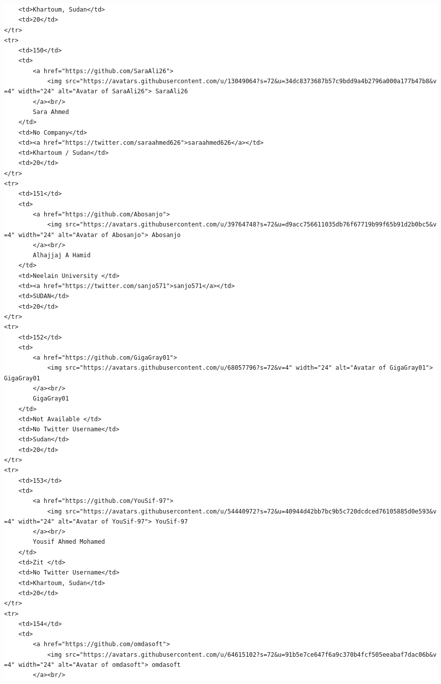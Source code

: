 		<td>Khartoum, Sudan</td>
		<td>20</td>
	</tr>
	<tr>
		<td>150</td>
		<td>
			<a href="https://github.com/SaraAli26">
				<img src="https://avatars.githubusercontent.com/u/13049064?s=72&u=34dc8373687b57c9bdd9a4b2796a000a177b47b8&v=4" width="24" alt="Avatar of SaraAli26"> SaraAli26
			</a><br/>
			Sara Ahmed
		</td>
		<td>No Company</td>
		<td><a href="https://twitter.com/saraahmed626">saraahmed626</a></td>
		<td>Khartoum / Sudan</td>
		<td>20</td>
	</tr>
	<tr>
		<td>151</td>
		<td>
			<a href="https://github.com/Abosanjo">
				<img src="https://avatars.githubusercontent.com/u/39764748?s=72&u=d9acc756611035db76f67719b99f65b91d2b0bc5&v=4" width="24" alt="Avatar of Abosanjo"> Abosanjo
			</a><br/>
			Alhajjaj A Hamid
		</td>
		<td>Neelain University </td>
		<td><a href="https://twitter.com/sanjo571">sanjo571</a></td>
		<td>SUDAN</td>
		<td>20</td>
	</tr>
	<tr>
		<td>152</td>
		<td>
			<a href="https://github.com/GigaGray01">
				<img src="https://avatars.githubusercontent.com/u/68057796?s=72&v=4" width="24" alt="Avatar of GigaGray01"> GigaGray01
			</a><br/>
			GigaGray01
		</td>
		<td>Not Available </td>
		<td>No Twitter Username</td>
		<td>Sudan</td>
		<td>20</td>
	</tr>
	<tr>
		<td>153</td>
		<td>
			<a href="https://github.com/YouSif-97">
				<img src="https://avatars.githubusercontent.com/u/54440972?s=72&u=40944d42bb7bc9b5c720dcdced76105885d0e593&v=4" width="24" alt="Avatar of YouSif-97"> YouSif-97
			</a><br/>
			Yousif Ahmed Mohamed
		</td>
		<td>Zit </td>
		<td>No Twitter Username</td>
		<td>Khartoum, Sudan</td>
		<td>20</td>
	</tr>
	<tr>
		<td>154</td>
		<td>
			<a href="https://github.com/omdasoft">
				<img src="https://avatars.githubusercontent.com/u/64615102?s=72&u=91b5e7ce647f6a9c370b4fcf505eeabaf7dac06b&v=4" width="24" alt="Avatar of omdasoft"> omdasoft
			</a><br/>